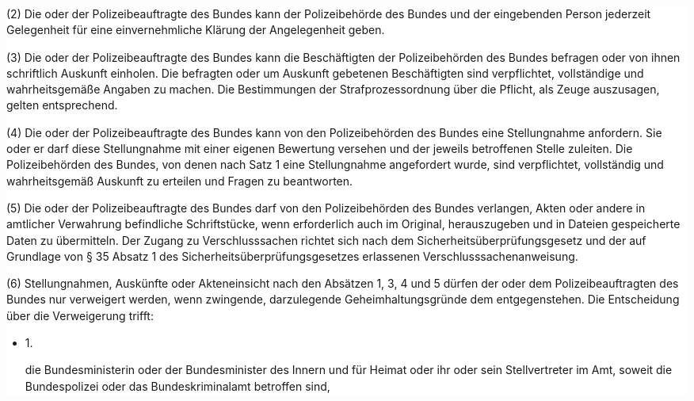 </div>

<div class="jurAbsatz">

(2) Die oder der Polizeibeauftragte des Bundes kann der Polizeibehörde
des Bundes und der eingebenden Person jederzeit Gelegenheit für eine
einvernehmliche Klärung der Angelegenheit geben.

</div>

<div class="jurAbsatz">

(3) Die oder der Polizeibeauftragte des Bundes kann die Beschäftigten
der Polizeibehörden des Bundes befragen oder von ihnen schriftlich
Auskunft einholen. Die befragten oder um Auskunft gebetenen
Beschäftigten sind verpflichtet, vollständige und wahrheitsgemäße
Angaben zu machen. Die Bestimmungen der Strafprozessordnung über die
Pflicht, als Zeuge auszusagen, gelten entsprechend.

</div>

<div class="jurAbsatz">

(4) Die oder der Polizeibeauftragte des Bundes kann von den
Polizeibehörden des Bundes eine Stellungnahme anfordern. Sie oder er
darf diese Stellungnahme mit einer eigenen Bewertung versehen und der
jeweils betroffenen Stelle zuleiten. Die Polizeibehörden des Bundes, von
denen nach Satz 1 eine Stellungnahme angefordert wurde, sind
verpflichtet, vollständig und wahrheitsgemäß Auskunft zu erteilen und
Fragen zu beantworten.

</div>

<div class="jurAbsatz">

(5) Die oder der Polizeibeauftragte des Bundes darf von den
Polizeibehörden des Bundes verlangen, Akten oder andere in amtlicher
Verwahrung befindliche Schriftstücke, wenn erforderlich auch im
Original, herauszugeben und in Dateien gespeicherte Daten zu
übermitteln. Der Zugang zu Verschlusssachen richtet sich nach dem
Sicherheitsüberprüfungsgesetz und der auf Grundlage von § 35 Absatz 1
des Sicherheitsüberprüfungsgesetzes erlassenen
Verschlusssachenanweisung.

</div>

<div class="jurAbsatz">

(6) Stellungnahmen, Auskünfte oder Akteneinsicht nach den Absätzen 1, 3,
4 und 5 dürfen der oder dem Polizeibeauftragten des Bundes nur
verweigert werden, wenn zwingende, darzulegende Geheimhaltungsgründe dem
entgegenstehen. Die Entscheidung über die Verweigerung trifft:

  - 1\.
    
    <div>
    
    die Bundesministerin oder der Bundesminister des Innern und für
    Heimat oder ihr oder sein Stellvertreter im Amt, soweit die
    Bundespolizei oder das Bundeskriminalamt betroffen sind,
    